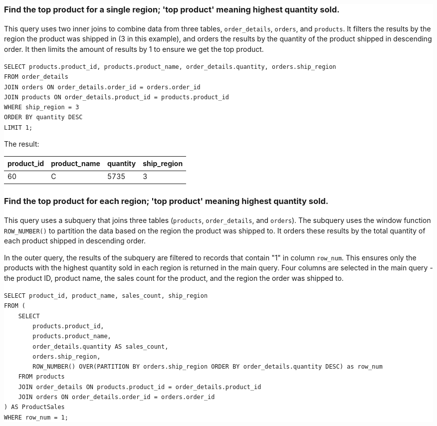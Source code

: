 ### Find the top product for a single region; 'top product' meaning highest quantity sold.
This query uses two inner joins to combine data from three tables, `order_details`, `orders`, and `products`. It filters the results by the region the product was shipped in (3 in this example), and orders the results by the quantity of the product shipped in descending order. It then limits the amount of results by 1 to ensure we get the top product.

```
SELECT products.product_id, products.product_name, order_details.quantity, orders.ship_region
FROM order_details
JOIN orders ON order_details.order_id = orders.order_id
JOIN products ON order_details.product_id = products.product_id
WHERE ship_region = 3
ORDER BY quantity DESC
LIMIT 1;
```

The result:<br>

| product_id | product_name | quantity 		   | ship_region
| ---------- | -----------  | ---------------- | ----------
|  60        | C 			| 5735             | 3		   |

### Find the top product for each region; 'top product' meaning highest quantity sold.
This query uses a subquery that joins three tables (`products`, `order_details`, and `orders`). The subquery uses the window function `ROW_NUMBER()` to partition the data based on the region the product was shipped to. It orders these results by the total quantity of each product shipped in descending order. 

In the outer query, the results of the subquery are filtered to records that contain "1" in column `row_num`. This ensures only the products with the highest quantity sold in each region is returned in the main query. Four columns are selected in the main query - the product ID, product name, the sales count for the product, and the region the order was shipped to.


```
SELECT product_id, product_name, sales_count, ship_region
FROM (
	SELECT
		products.product_id,
        products.product_name,
		order_details.quantity AS sales_count,
		orders.ship_region,
		ROW_NUMBER() OVER(PARTITION BY orders.ship_region ORDER BY order_details.quantity DESC) as row_num
	FROM products
	JOIN order_details ON products.product_id = order_details.product_id
	JOIN orders ON order_details.order_id = orders.order_id
) AS ProductSales
WHERE row_num = 1;
```

